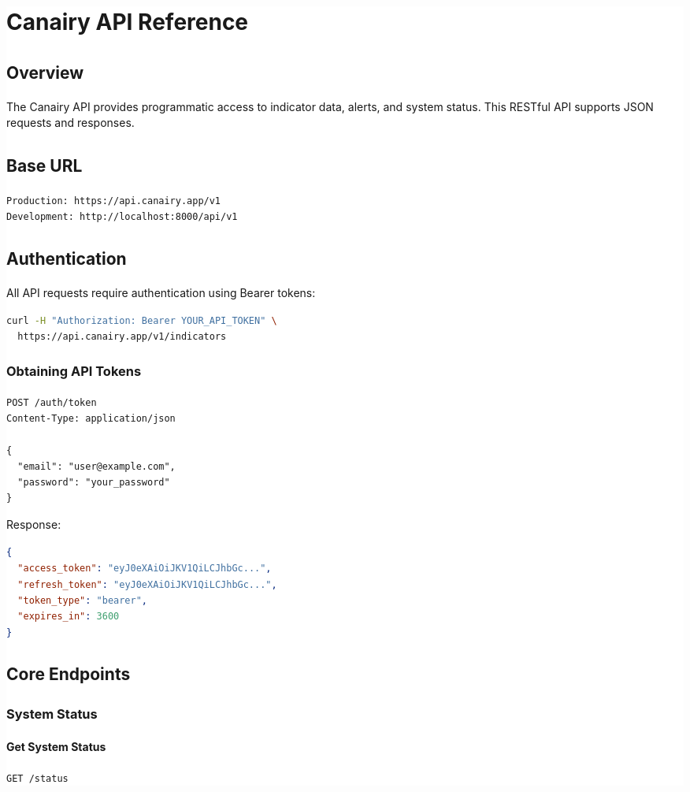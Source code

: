 # Canairy API Reference

## Overview

The Canairy API provides programmatic access to indicator data, alerts, and system status. This RESTful API supports JSON requests and responses.

## Base URL

```
Production: https://api.canairy.app/v1
Development: http://localhost:8000/api/v1
```

## Authentication

All API requests require authentication using Bearer tokens:

```bash
curl -H "Authorization: Bearer YOUR_API_TOKEN" \
  https://api.canairy.app/v1/indicators
```

### Obtaining API Tokens

```http
POST /auth/token
Content-Type: application/json

{
  "email": "user@example.com",
  "password": "your_password"
}
```

Response:
```json
{
  "access_token": "eyJ0eXAiOiJKV1QiLCJhbGc...",
  "refresh_token": "eyJ0eXAiOiJKV1QiLCJhbGc...",
  "token_type": "bearer",
  "expires_in": 3600
}
```

## Core Endpoints

### System Status

#### Get System Status
```http
GET /status
```
